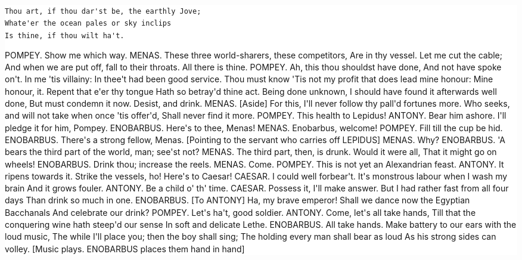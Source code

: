     Thou art, if thou dar'st be, the earthly Jove;
    Whate'er the ocean pales or sky inclips
    Is thine, if thou wilt ha't.
  POMPEY. Show me which way.
  MENAS. These three world-sharers, these competitors,
    Are in thy vessel. Let me cut the cable;
    And when we are put off, fall to their throats.
    All there is thine.
  POMPEY. Ah, this thou shouldst have done,
    And not have spoke on't. In me 'tis villainy:
    In thee't had been good service. Thou must know
    'Tis not my profit that does lead mine honour:
    Mine honour, it. Repent that e'er thy tongue
    Hath so betray'd thine act. Being done unknown,
    I should have found it afterwards well done,
    But must condemn it now. Desist, and drink.
  MENAS. [Aside] For this,
    I'll never follow thy pall'd fortunes more.
    Who seeks, and will not take when once 'tis offer'd,
    Shall never find it more.
  POMPEY. This health to Lepidus!
  ANTONY. Bear him ashore. I'll pledge it for him, Pompey.
  ENOBARBUS. Here's to thee, Menas!
  MENAS. Enobarbus, welcome!
  POMPEY. Fill till the cup be hid.
  ENOBARBUS. There's a strong fellow, Menas.
               [Pointing to the servant who carries off LEPIDUS]
  MENAS. Why?
  ENOBARBUS. 'A bears the third part of the world, man; see'st not?
  MENAS. The third part, then, is drunk. Would it were all,
    That it might go on wheels!
  ENOBARBUS. Drink thou; increase the reels.
  MENAS. Come.
  POMPEY. This is not yet an Alexandrian feast.
  ANTONY. It ripens towards it. Strike the vessels, ho!
    Here's to Caesar!
  CAESAR. I could well forbear't.
    It's monstrous labour when I wash my brain
    And it grows fouler.
  ANTONY. Be a child o' th' time.
  CAESAR. Possess it, I'll make answer.
    But I had rather fast from all four days
    Than drink so much in one.
  ENOBARBUS. [To ANTONY] Ha, my brave emperor!
    Shall we dance now the Egyptian Bacchanals
    And celebrate our drink?
  POMPEY. Let's ha't, good soldier.
  ANTONY. Come, let's all take hands,
    Till that the conquering wine hath steep'd our sense
    In soft and delicate Lethe.
  ENOBARBUS. All take hands.
    Make battery to our ears with the loud music,
    The while I'll place you; then the boy shall sing;
    The holding every man shall bear as loud
    As his strong sides can volley.
               [Music plays. ENOBARBUS places them hand in hand]
